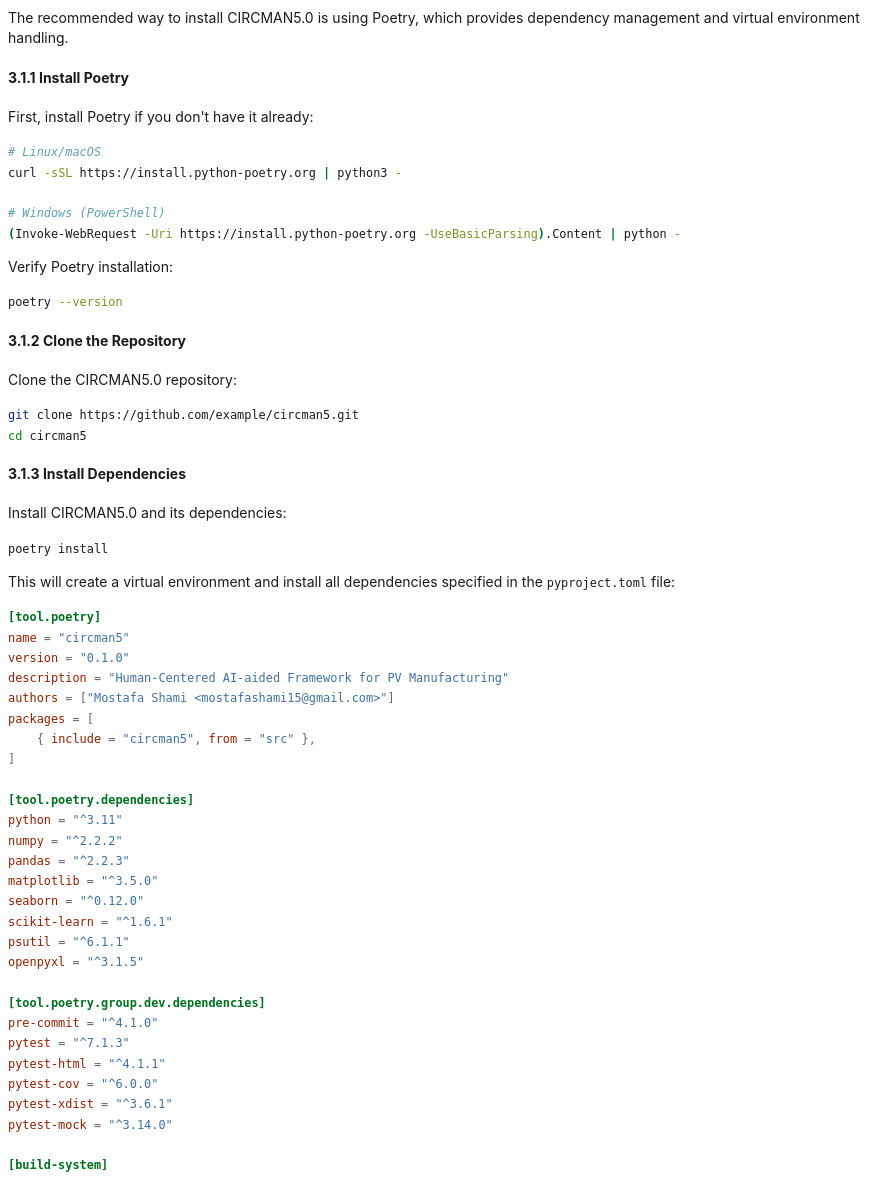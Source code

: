 The recommended way to install CIRCMAN5.0 is using Poetry, which provides dependency management and virtual environment handling.

#### 3.1.1 Install Poetry

First, install Poetry if you don't have it already:

```bash
# Linux/macOS
curl -sSL https://install.python-poetry.org | python3 -

# Windows (PowerShell)
(Invoke-WebRequest -Uri https://install.python-poetry.org -UseBasicParsing).Content | python -
```

Verify Poetry installation:

```bash
poetry --version
```

#### 3.1.2 Clone the Repository

Clone the CIRCMAN5.0 repository:

```bash
git clone https://github.com/example/circman5.git
cd circman5
```

#### 3.1.3 Install Dependencies

Install CIRCMAN5.0 and its dependencies:

```bash
poetry install
```

This will create a virtual environment and install all dependencies specified in the `pyproject.toml` file:

```toml
[tool.poetry]
name = "circman5"
version = "0.1.0"
description = "Human-Centered AI-aided Framework for PV Manufacturing"
authors = ["Mostafa Shami <mostafashami15@gmail.com>"]
packages = [
    { include = "circman5", from = "src" },
]

[tool.poetry.dependencies]
python = "^3.11"
numpy = "^2.2.2"
pandas = "^2.2.3"
matplotlib = "^3.5.0"
seaborn = "^0.12.0"
scikit-learn = "^1.6.1"
psutil = "^6.1.1"
openpyxl = "^3.1.5"

[tool.poetry.group.dev.dependencies]
pre-commit = "^4.1.0"
pytest = "^7.1.3"
pytest-html = "^4.1.1"
pytest-cov = "^6.0.0"
pytest-xdist = "^3.6.1"
pytest-mock = "^3.14.0"

[build-system]
```